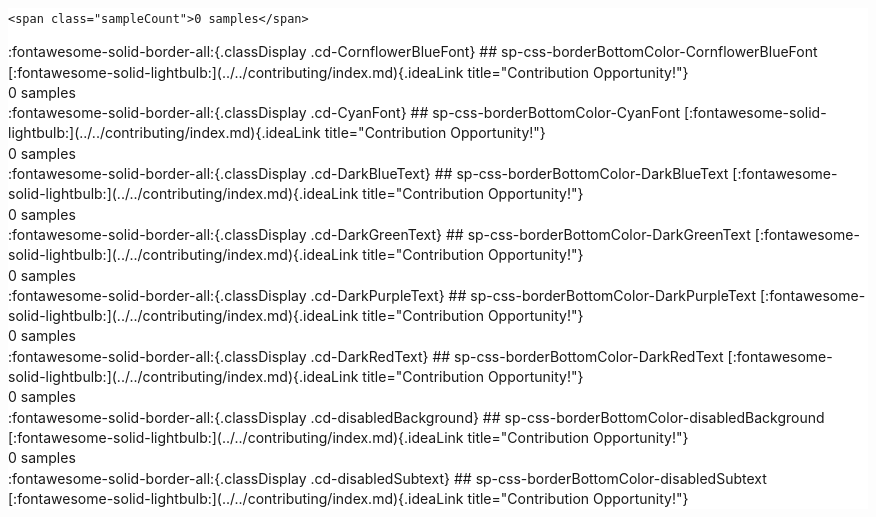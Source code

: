     <span class="sampleCount">0 samples</span>
</div>
:fontawesome-solid-border-all:{.classDisplay .cd-CornflowerBlueFont}
## sp-css-borderBottomColor-CornflowerBlueFont
[:fontawesome-solid-lightbulb:](../../contributing/index.md){.ideaLink title="Contribution Opportunity!"}
<div class="expansiongroup empty">
    <span class="sampleCount">0 samples</span>
</div>
:fontawesome-solid-border-all:{.classDisplay .cd-CyanFont}
## sp-css-borderBottomColor-CyanFont
[:fontawesome-solid-lightbulb:](../../contributing/index.md){.ideaLink title="Contribution Opportunity!"}
<div class="expansiongroup empty">
    <span class="sampleCount">0 samples</span>
</div>
:fontawesome-solid-border-all:{.classDisplay .cd-DarkBlueText}
## sp-css-borderBottomColor-DarkBlueText
[:fontawesome-solid-lightbulb:](../../contributing/index.md){.ideaLink title="Contribution Opportunity!"}
<div class="expansiongroup empty">
    <span class="sampleCount">0 samples</span>
</div>
:fontawesome-solid-border-all:{.classDisplay .cd-DarkGreenText}
## sp-css-borderBottomColor-DarkGreenText
[:fontawesome-solid-lightbulb:](../../contributing/index.md){.ideaLink title="Contribution Opportunity!"}
<div class="expansiongroup empty">
    <span class="sampleCount">0 samples</span>
</div>
:fontawesome-solid-border-all:{.classDisplay .cd-DarkPurpleText}
## sp-css-borderBottomColor-DarkPurpleText
[:fontawesome-solid-lightbulb:](../../contributing/index.md){.ideaLink title="Contribution Opportunity!"}
<div class="expansiongroup empty">
    <span class="sampleCount">0 samples</span>
</div>
:fontawesome-solid-border-all:{.classDisplay .cd-DarkRedText}
## sp-css-borderBottomColor-DarkRedText
[:fontawesome-solid-lightbulb:](../../contributing/index.md){.ideaLink title="Contribution Opportunity!"}
<div class="expansiongroup empty">
    <span class="sampleCount">0 samples</span>
</div>
:fontawesome-solid-border-all:{.classDisplay .cd-disabledBackground}
## sp-css-borderBottomColor-disabledBackground
[:fontawesome-solid-lightbulb:](../../contributing/index.md){.ideaLink title="Contribution Opportunity!"}
<div class="expansiongroup empty">
    <span class="sampleCount">0 samples</span>
</div>
:fontawesome-solid-border-all:{.classDisplay .cd-disabledSubtext}
## sp-css-borderBottomColor-disabledSubtext
[:fontawesome-solid-lightbulb:](../../contributing/index.md){.ideaLink title="Contribution Opportunity!"}